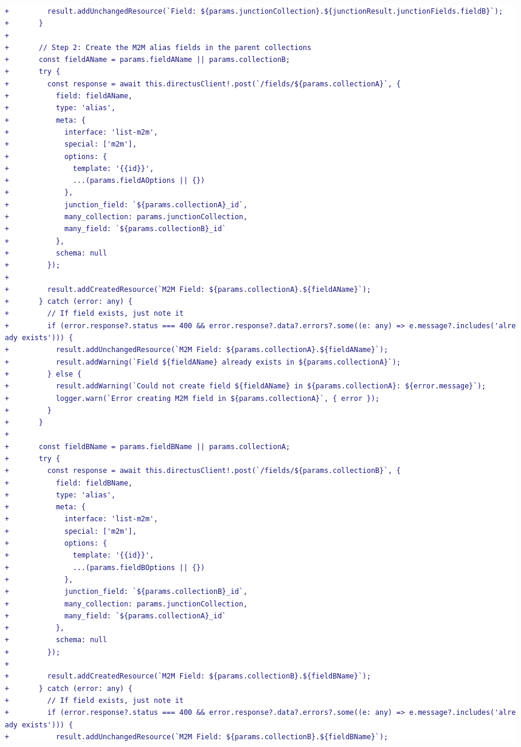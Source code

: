 ```diff
+         result.addUnchangedResource(`Field: ${params.junctionCollection}.${junctionResult.junctionFields.fieldB}`);
+       }
+       
+       // Step 2: Create the M2M alias fields in the parent collections
+       const fieldAName = params.fieldAName || params.collectionB;
+       try {
+         const response = await this.directusClient!.post(`/fields/${params.collectionA}`, {
+           field: fieldAName,
+           type: 'alias',
+           meta: {
+             interface: 'list-m2m',
+             special: ['m2m'],
+             options: {
+               template: '{{id}}',
+               ...(params.fieldAOptions || {})
+             },
+             junction_field: `${params.collectionA}_id`,
+             many_collection: params.junctionCollection,
+             many_field: `${params.collectionB}_id`
+           },
+           schema: null
+         });
+         
+         result.addCreatedResource(`M2M Field: ${params.collectionA}.${fieldAName}`);
+       } catch (error: any) {
+         // If field exists, just note it
+         if (error.response?.status === 400 && error.response?.data?.errors?.some((e: any) => e.message?.includes('already exists'))) {
+           result.addUnchangedResource(`M2M Field: ${params.collectionA}.${fieldAName}`);
+           result.addWarning(`Field ${fieldAName} already exists in ${params.collectionA}`);
+         } else {
+           result.addWarning(`Could not create field ${fieldAName} in ${params.collectionA}: ${error.message}`);
+           logger.warn(`Error creating M2M field in ${params.collectionA}`, { error });
+         }
+       }
+       
+       const fieldBName = params.fieldBName || params.collectionA;
+       try {
+         const response = await this.directusClient!.post(`/fields/${params.collectionB}`, {
+           field: fieldBName,
+           type: 'alias',
+           meta: {
+             interface: 'list-m2m',
+             special: ['m2m'],
+             options: {
+               template: '{{id}}',
+               ...(params.fieldBOptions || {})
+             },
+             junction_field: `${params.collectionB}_id`,
+             many_collection: params.junctionCollection,
+             many_field: `${params.collectionA}_id`
+           },
+           schema: null
+         });
+         
+         result.addCreatedResource(`M2M Field: ${params.collectionB}.${fieldBName}`);
+       } catch (error: any) {
+         // If field exists, just note it
+         if (error.response?.status === 400 && error.response?.data?.errors?.some((e: any) => e.message?.includes('already exists'))) {
+           result.addUnchangedResource(`M2M Field: ${params.collectionB}.${fieldBName}`);
```